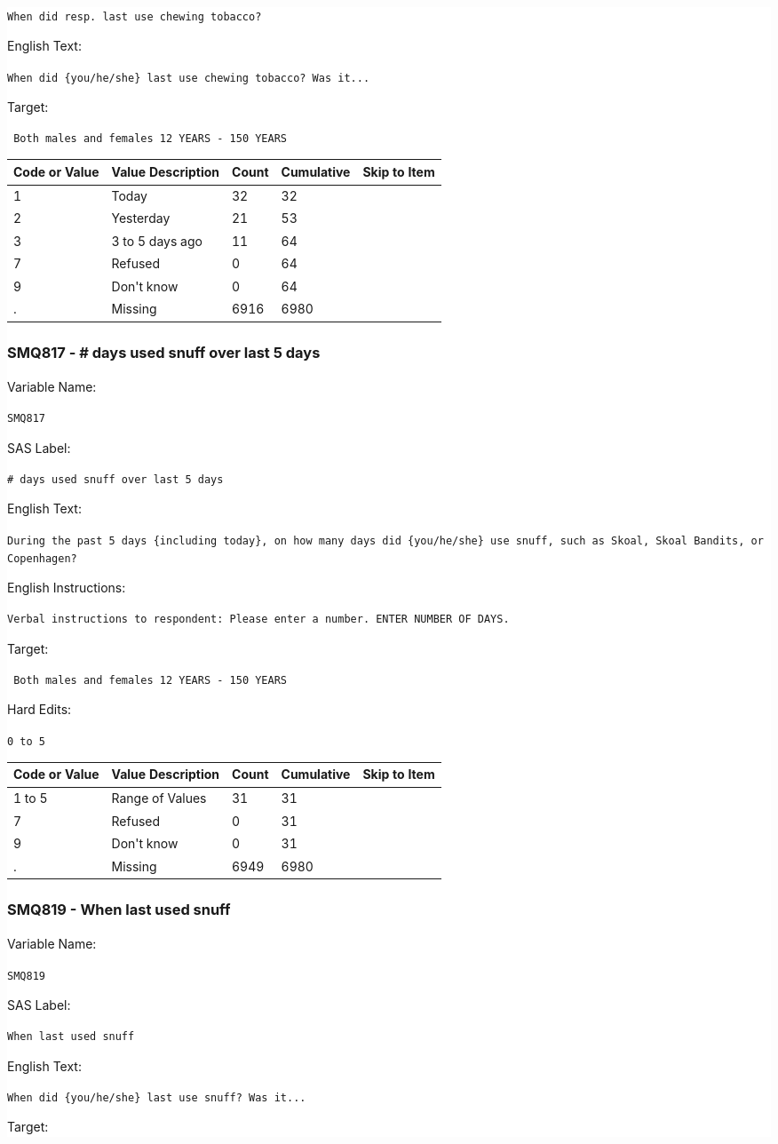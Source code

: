     When did resp. last use chewing tobacco?
English Text:

    When did {you/he/she} last use chewing tobacco? Was it...
Target:

     Both males and females 12 YEARS - 150 YEARS
Code or Value | Value Description | Count | Cumulative | Skip to Item  
---|---|---|---|---  
1 | Today | 32 | 32 |   
2 | Yesterday | 21 | 53 |   
3 | 3 to 5 days ago | 11 | 64 |   
7 | Refused | 0 | 64 |   
9 | Don't know | 0 | 64 |   
. | Missing | 6916 | 6980 |   
  
### SMQ817 - # days used snuff over last 5 days

Variable Name:

    SMQ817
SAS Label:

    # days used snuff over last 5 days
English Text:

    During the past 5 days {including today}, on how many days did {you/he/she} use snuff, such as Skoal, Skoal Bandits, or Copenhagen?
English Instructions:

    Verbal instructions to respondent: Please enter a number. ENTER NUMBER OF DAYS.
Target:

     Both males and females 12 YEARS - 150 YEARS
Hard Edits:

    0 to 5
Code or Value | Value Description | Count | Cumulative | Skip to Item  
---|---|---|---|---  
1 to 5 | Range of Values | 31 | 31 |   
7 | Refused | 0 | 31 |   
9 | Don't know | 0 | 31 |   
. | Missing | 6949 | 6980 |   
  
### SMQ819 - When last used snuff

Variable Name:

    SMQ819
SAS Label:

    When last used snuff
English Text:

    When did {you/he/she} last use snuff? Was it...
Target:
